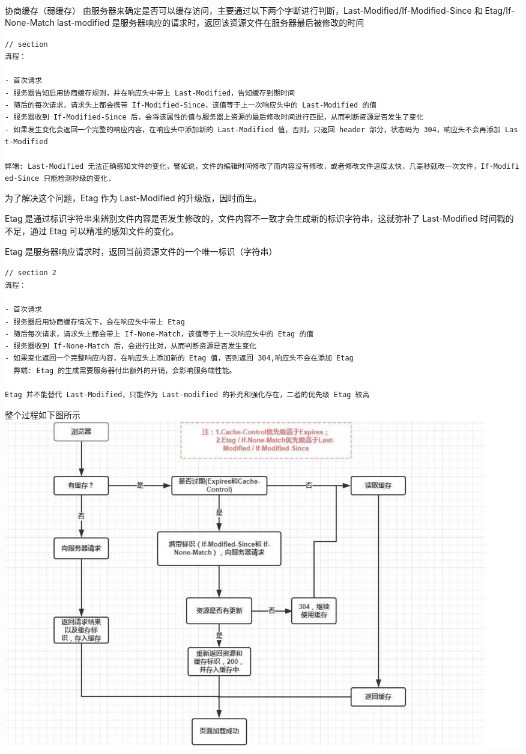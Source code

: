 
协商缓存（弱缓存）
由服务器来确定是否可以缓存访问，主要通过以下两个字断进行判断，Last-Modified/If-Modified-Since 和 Etag/If-None-Match
last-modified 是服务器响应的请求时，返回该资源文件在服务器最后被修改的时间
```
// section
流程：

- 首次请求
- 服务器告知启用协商缓存规则，并在响应头中带上 Last-Modified，告知缓存到期时间
- 随后的每次请求，请求头上都会携带 If-Modified-Since，该值等于上一次响应头中的 Last-Modified 的值
- 服务器收到 If-Modified-Since 后，会将该属性的值与服务器上资源的最后修改时间进行匹配，从而判断资源是否发生了变化
- 如果发生变化会返回一个完整的响应内容，在响应头中添加新的 Last-Modified 值，否则，只返回 header 部分，状态码为 304，响应头不会再添加 Last-Modified

弊端: Last-Modified 无法正确感知文件的变化，譬如说，文件的编辑时间修改了而内容没有修改，或者修改文件速度太快，几毫秒就改一次文件，If-Modified-Since 只能检测秒级的变化.
```

为了解决这个问题，Etag 作为 Last-Modified 的升级版，因时而生。

Etag 是通过标识字符串来辨别文件内容是否发生修改的，文件内容不一致才会生成新的标识字符串，这就弥补了 Last-Modified 时间戳的不足，通过 Etag 可以精准的感知文件的变化。

Etag 是服务器响应请求时，返回当前资源文件的一个唯一标识（字符串）
```
// section 2
流程：

- 首次请求
- 服务器启用协商缓存情况下，会在响应头中带上 Etag
- 随后每次请求，请求头上都会带上 If-None-Match，该值等于上一次响应头中的 Etag 的值
- 服务器收到 If-None-Match 后，会进行比对，从而判断资源是否发生变化
- 如果变化返回一个完整响应内容，在响应头上添加新的 Etag 值，否则返回 304,响应头不会在添加 Etag
  弊端: Etag 的生成需要服务器付出额外的开销，会影响服务端性能。

Etag 并不能替代 Last-Modified，只能作为 Last-modified 的补充和强化存在，二者的优先级 Etag 较高
```
整个过程如下图所示
![image](./img/etag.png)
